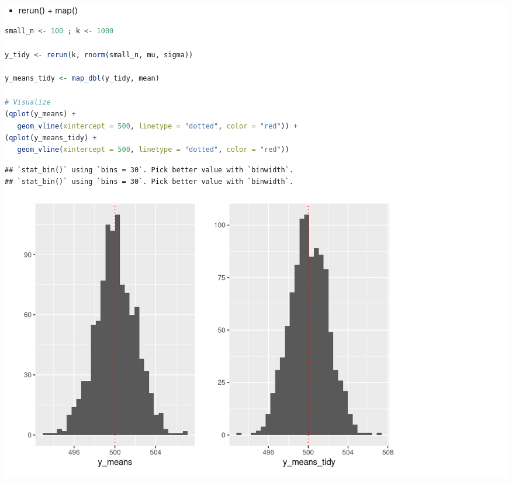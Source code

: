 * rerun() + map()


```r
small_n <- 100 ; k <- 1000

y_tidy <- rerun(k, rnorm(small_n, mu, sigma)) 

y_means_tidy <- map_dbl(y_tidy, mean)

# Visualize 
(qplot(y_means) +
   geom_vline(xintercept = 500, linetype = "dotted", color = "red")) +
(qplot(y_means_tidy) +
   geom_vline(xintercept = 500, linetype = "dotted", color = "red"))
```

```
## `stat_bin()` using `bins = 30`. Pick better value with `binwidth`.
## `stat_bin()` using `bins = 30`. Pick better value with `binwidth`.
```

<img src="04_functional_programming_files/figure-html/unnamed-chunk-30-1.png" width="672" />
